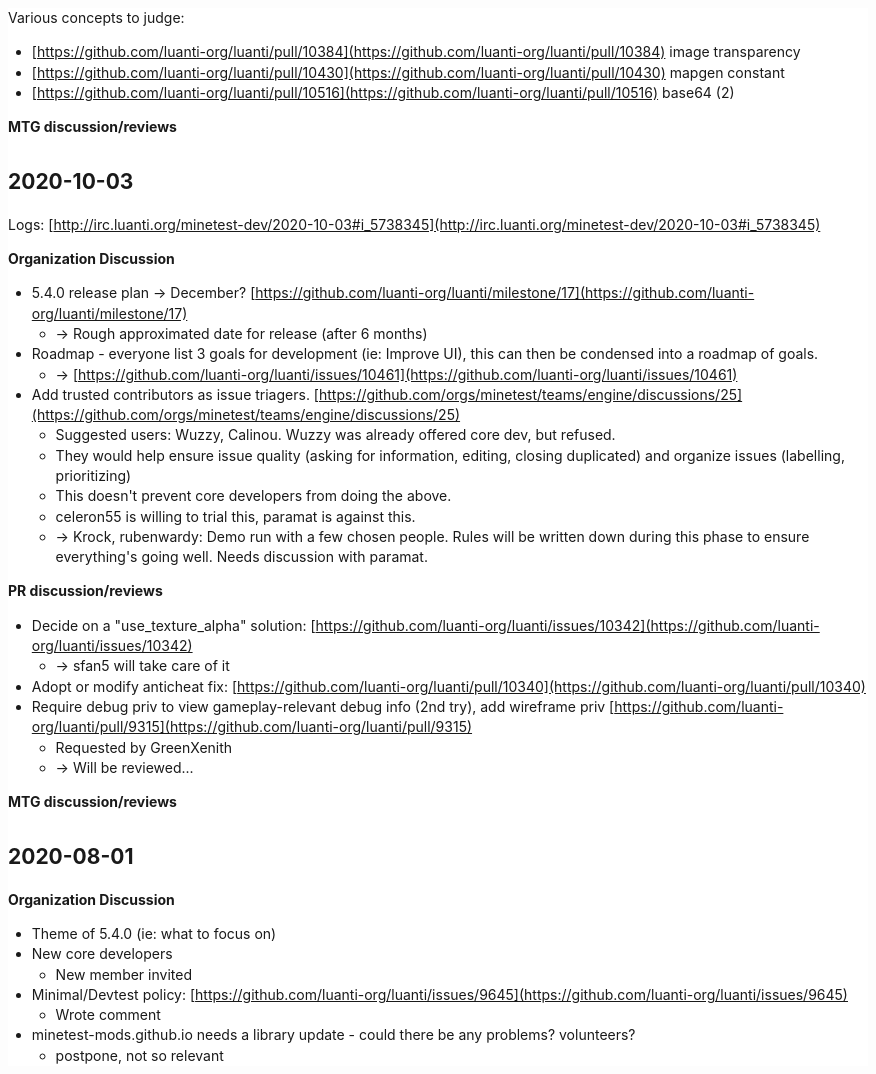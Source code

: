 Various concepts to judge:

- [https://github.com/luanti-org/luanti/pull/10384](https://github.com/luanti-org/luanti/pull/10384) image transparency
- [https://github.com/luanti-org/luanti/pull/10430](https://github.com/luanti-org/luanti/pull/10430) mapgen constant
- [https://github.com/luanti-org/luanti/pull/10516](https://github.com/luanti-org/luanti/pull/10516) base64 (2)

**MTG discussion/reviews**

## 2020-10-03

Logs: [http://irc.luanti.org/minetest-dev/2020-10-03#i_5738345](http://irc.luanti.org/minetest-dev/2020-10-03#i_5738345)

**Organization Discussion**

- 5.4.0 release plan -> December? [https://github.com/luanti-org/luanti/milestone/17](https://github.com/luanti-org/luanti/milestone/17)
  - \-> Rough approximated date for release (after 6 months)
- Roadmap - everyone list 3 goals for development (ie: Improve UI), this can then be condensed into a roadmap of goals.
  - \-> [https://github.com/luanti-org/luanti/issues/10461](https://github.com/luanti-org/luanti/issues/10461)
- Add trusted contributors as issue triagers. [https://github.com/orgs/minetest/teams/engine/discussions/25](https://github.com/orgs/minetest/teams/engine/discussions/25)
  - Suggested users: Wuzzy, Calinou. Wuzzy was already offered core dev, but refused.
  - They would help ensure issue quality (asking for information, editing, closing duplicated) and organize issues (labelling, prioritizing)
  - This doesn't prevent core developers from doing the above.
  - celeron55 is willing to trial this, paramat is against this.
  - \-> Krock, rubenwardy: Demo run with a few chosen people. Rules will be written down during this phase to ensure everything's going well. Needs discussion with paramat.

**PR discussion/reviews**

- Decide on a "use_texture_alpha" solution: [https://github.com/luanti-org/luanti/issues/10342](https://github.com/luanti-org/luanti/issues/10342)
  - \-> sfan5 will take care of it
- Adopt or modify anticheat fix: [https://github.com/luanti-org/luanti/pull/10340](https://github.com/luanti-org/luanti/pull/10340)
- Require debug priv to view gameplay-relevant debug info (2nd try), add wireframe priv [https://github.com/luanti-org/luanti/pull/9315](https://github.com/luanti-org/luanti/pull/9315)
  - Requested by GreenXenith
  - \-> Will be reviewed...

**MTG discussion/reviews**

## 2020-08-01

**Organization Discussion**

- Theme of 5.4.0 (ie: what to focus on)
- New core developers
  - New member invited
- Minimal/Devtest policy: [https://github.com/luanti-org/luanti/issues/9645](https://github.com/luanti-org/luanti/issues/9645)
  - Wrote comment
- minetest-mods.github.io needs a library update - could there be any problems? volunteers?
  - postpone, not so relevant

